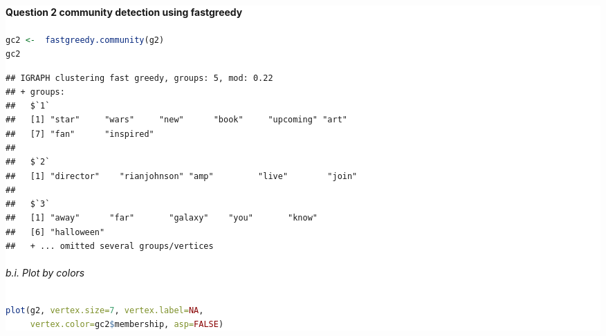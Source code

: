 #### Question 2 community detection using fastgreedy

``` r
gc2 <-  fastgreedy.community(g2)
gc2
```

    ## IGRAPH clustering fast greedy, groups: 5, mod: 0.22
    ## + groups:
    ##   $`1`
    ##   [1] "star"     "wars"     "new"      "book"     "upcoming" "art"     
    ##   [7] "fan"      "inspired"
    ##   
    ##   $`2`
    ##   [1] "director"    "rianjohnson" "amp"         "live"        "join"       
    ##   
    ##   $`3`
    ##   [1] "away"      "far"       "galaxy"    "you"       "know"     
    ##   [6] "halloween"
    ##   + ... omitted several groups/vertices

###### b.i. Plot by colors

``` r
plot(g2, vertex.size=7, vertex.label=NA,
     vertex.color=gc2$membership, asp=FALSE)
```
